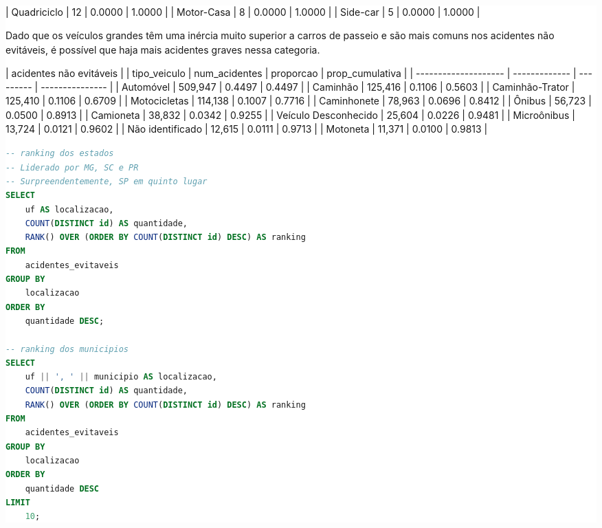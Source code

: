 | Quadriciclo          | 12        | 0.0000    | 1.0000          |
| Motor-Casa           | 8         | 0.0000    | 1.0000          |
| Side-car             | 5         | 0.0000    | 1.0000          |

Dado que os veículos grandes têm uma inércia muito superior a carros de passeio e são mais comuns nos acidentes não evitáveis, é possível que haja mais acidentes graves nessa categoria.

| acidentes não evitáveis |
| tipo_veiculo         | num_acidentes | proporcao | prop_cumulativa |
| -------------------- | ------------- | --------- | --------------- |
| Automóvel            | 509,947       | 0.4497    | 0.4497          |
| Caminhão             | 125,416       | 0.1106    | 0.5603          |
| Caminhão-Trator      | 125,410       | 0.1106    | 0.6709          |
| Motocicletas         | 114,138       | 0.1007    | 0.7716          |
| Caminhonete          | 78,963        | 0.0696    | 0.8412          |
| Ônibus               | 56,723        | 0.0500    | 0.8913          |
| Camioneta            | 38,832        | 0.0342    | 0.9255          |
| Veículo Desconhecido | 25,604        | 0.0226    | 0.9481          |
| Microônibus          | 13,724        | 0.0121    | 0.9602          |
| Não identificado     | 12,615        | 0.0111    | 0.9713          |
| Motoneta             | 11,371        | 0.0100    | 0.9813          |


```sql
-- ranking dos estados
-- Liderado por MG, SC e PR
-- Surpreendentemente, SP em quinto lugar
SELECT 
    uf AS localizacao, 
    COUNT(DISTINCT id) AS quantidade,
    RANK() OVER (ORDER BY COUNT(DISTINCT id) DESC) AS ranking
FROM 
    acidentes_evitaveis
GROUP BY 
    localizacao
ORDER BY 
    quantidade DESC;

-- ranking dos municipios
SELECT 
    uf || ', ' || municipio AS localizacao, 
    COUNT(DISTINCT id) AS quantidade,
    RANK() OVER (ORDER BY COUNT(DISTINCT id) DESC) AS ranking
FROM 
    acidentes_evitaveis
GROUP BY 
    localizacao
ORDER BY 
    quantidade DESC
LIMIT
	10;

```
